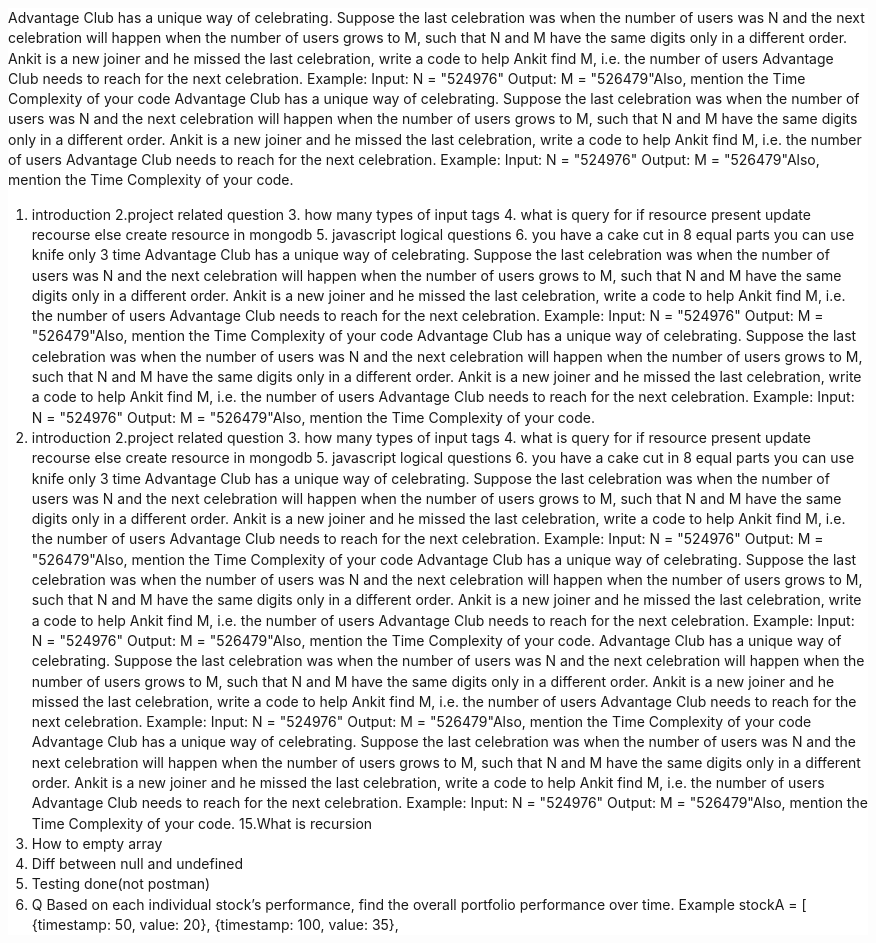 Advantage Club has a unique way of celebrating. Suppose the last celebration was when the number of users was N and the next celebration will happen when the number of users grows to M, such that N and M have the same digits only in a different order. Ankit is a new joiner and he missed the last celebration, write a code to help Ankit find M, i.e. the number of users Advantage Club needs to reach for the next celebration. Example: Input: N = "524976" Output: M = "526479"Also, mention the Time Complexity of your code
Advantage Club has a unique way of celebrating. Suppose the last celebration was when the number of users was N and the next celebration will happen when the number of users grows to M, such that N and M have the same digits only in a different order. Ankit is a new joiner and he missed the last celebration, write a code to help Ankit find M, i.e. the number of users Advantage Club needs to reach for the next celebration. Example: Input: N = "524976" Output: M = "526479"Also, mention the Time Complexity of your code.
1. introduction 2.project related question 3. how many types of input tags 4. what is query for if resource present update recourse else create resource in mongodb 5. javascript logical questions 6. you have a cake cut in 8 equal parts you can use knife only 3 time
Advantage Club has a unique way of celebrating. Suppose the last celebration was when the number of users was N and the next celebration will happen when the number of users grows to M, such that N and M have the same digits only in a different order. Ankit is a new joiner and he missed the last celebration, write a code to help Ankit find M, i.e. the number of users Advantage Club needs to reach for the next celebration. Example: Input: N = "524976" Output: M = "526479"Also, mention the Time Complexity of your code
Advantage Club has a unique way of celebrating. Suppose the last celebration was when the number of users was N and the next celebration will happen when the number of users grows to M, such that N and M have the same digits only in a different order. Ankit is a new joiner and he missed the last celebration, write a code to help Ankit find M, i.e. the number of users Advantage Club needs to reach for the next celebration. Example: Input: N = "524976" Output: M = "526479"Also, mention the Time Complexity of your code.
1. introduction 2.project related question 3. how many types of input tags 4. what is query for if resource present update recourse else create resource in mongodb 5. javascript logical questions 6. you have a cake cut in 8 equal parts you can use knife only 3 time
Advantage Club has a unique way of celebrating. Suppose the last celebration was when the number of users was N and the next celebration will happen when the number of users grows to M, such that N and M have the same digits only in a different order. Ankit is a new joiner and he missed the last celebration, write a code to help Ankit find M, i.e. the number of users Advantage Club needs to reach for the next celebration. Example: Input: N = "524976" Output: M = "526479"Also, mention the Time Complexity of your code
Advantage Club has a unique way of celebrating. Suppose the last celebration was when the number of users was N and the next celebration will happen when the number of users grows to M, such that N and M have the same digits only in a different order. Ankit is a new joiner and he missed the last celebration, write a code to help Ankit find M, i.e. the number of users Advantage Club needs to reach for the next celebration. Example: Input: N = "524976" Output: M = "526479"Also, mention the Time Complexity of your code.
Advantage Club has a unique way of celebrating. Suppose the last celebration was when the number of users was N and the next celebration will happen when the number of users grows to M, such that N and M have the same digits only in a different order. Ankit is a new joiner and he missed the last celebration, write a code to help Ankit find M, i.e. the number of users Advantage Club needs to reach for the next celebration. Example: Input: N = "524976" Output: M = "526479"Also, mention the Time Complexity of your code
Advantage Club has a unique way of celebrating. Suppose the last celebration was when the number of users was N and the next celebration will happen when the number of users grows to M, such that N and M have the same digits only in a different order. Ankit is a new joiner and he missed the last celebration, write a code to help Ankit find M, i.e. the number of users Advantage Club needs to reach for the next celebration. Example: Input: N = "524976" Output: M = "526479"Also, mention the Time Complexity of your code.
15.What is recursion
16. How to empty array
17. Diff between null and undefined
18. Testing done(not postman)
 19. Q 
Based on each individual stock’s performance, find the overall portfolio performance over time.
Example
stockA = [
{timestamp: 50, value: 20},
{timestamp: 100, value: 35},